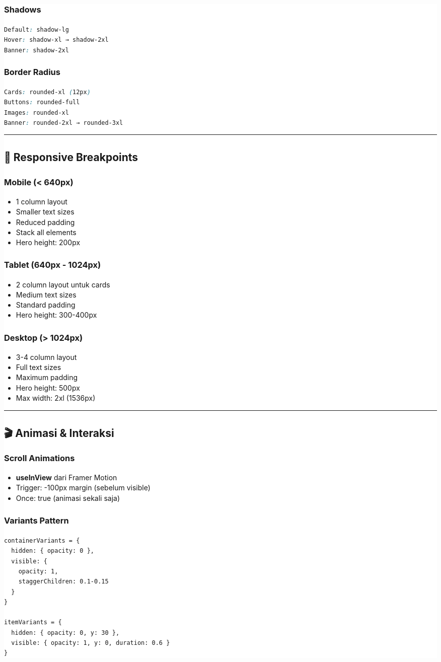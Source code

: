 ### Shadows
```css
Default: shadow-lg
Hover: shadow-xl → shadow-2xl
Banner: shadow-2xl
```

### Border Radius
```css
Cards: rounded-xl (12px)
Buttons: rounded-full
Images: rounded-xl
Banner: rounded-2xl → rounded-3xl
```

---

## 📱 Responsive Breakpoints

### Mobile (< 640px)
- 1 column layout
- Smaller text sizes
- Reduced padding
- Stack all elements
- Hero height: 200px

### Tablet (640px - 1024px)
- 2 column layout untuk cards
- Medium text sizes
- Standard padding
- Hero height: 300-400px

### Desktop (> 1024px)
- 3-4 column layout
- Full text sizes
- Maximum padding
- Hero height: 500px
- Max width: 2xl (1536px)

---

## 🎬 Animasi & Interaksi

### Scroll Animations
- **useInView** dari Framer Motion
- Trigger: -100px margin (sebelum visible)
- Once: true (animasi sekali saja)

### Variants Pattern
```tsx
containerVariants = {
  hidden: { opacity: 0 },
  visible: {
    opacity: 1,
    staggerChildren: 0.1-0.15
  }
}

itemVariants = {
  hidden: { opacity: 0, y: 30 },
  visible: { opacity: 1, y: 0, duration: 0.6 }
}
```